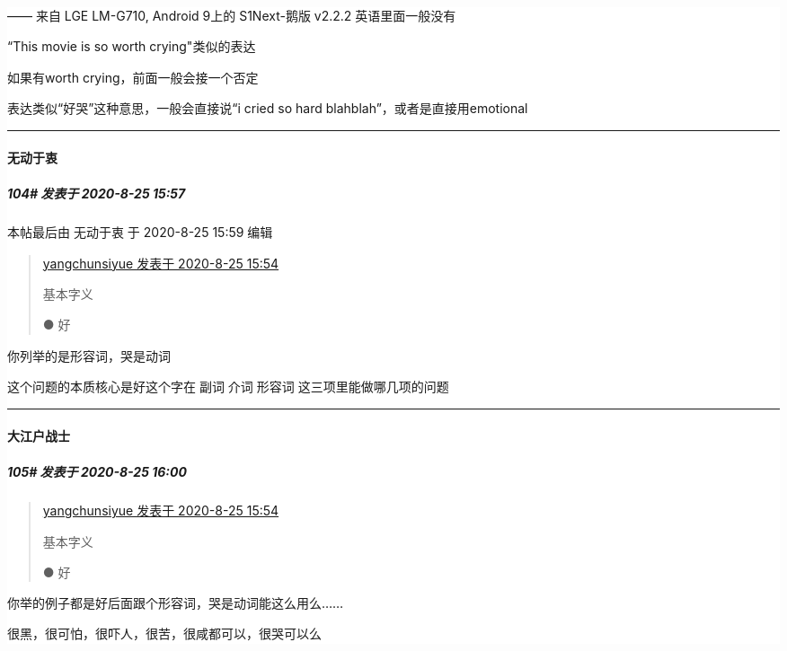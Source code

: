 
—— 来自 LGE LM-G710, Android 9上的 S1Next-鹅版 v2.2.2</blockquote>
英语里面一般没有


“This movie is so worth crying"类似的表达


如果有worth crying，前面一般会接一个否定


表达类似“好哭”这种意思，一般会直接说“i cried so hard blahblah”，或者是直接用emotional







-----

####  无动于衷  
##### 104#       发表于 2020-8-25 15:57



 本帖最后由 无动于衷 于 2020-8-25 15:59 编辑 
<blockquote><a href="httphttps://bbs.saraba1st.com/2b/forum.php?mod=redirect&amp;goto=findpost&amp;pid=48546647&amp;ptid=1956366" target="_blank">yangchunsiyue 发表于 2020-8-25 15:54</a>

基本字义


● 好</blockquote>

你列举的是形容词，哭是动词


这个问题的本质核心是好这个字在 副词 介词 形容词 这三项里能做哪几项的问题








-----

####  大江户战士  
##### 105#       发表于 2020-8-25 16:00



<blockquote><a href="httphttps://bbs.saraba1st.com/2b/forum.php?mod=redirect&amp;goto=findpost&amp;pid=48546647&amp;ptid=1956366" target="_blank">yangchunsiyue 发表于 2020-8-25 15:54</a>

基本字义


● 好</blockquote>
你举的例子都是好后面跟个形容词，哭是动词能这么用么……

很黑，很可怕，很吓人，很苦，很咸都可以，很哭可以么





